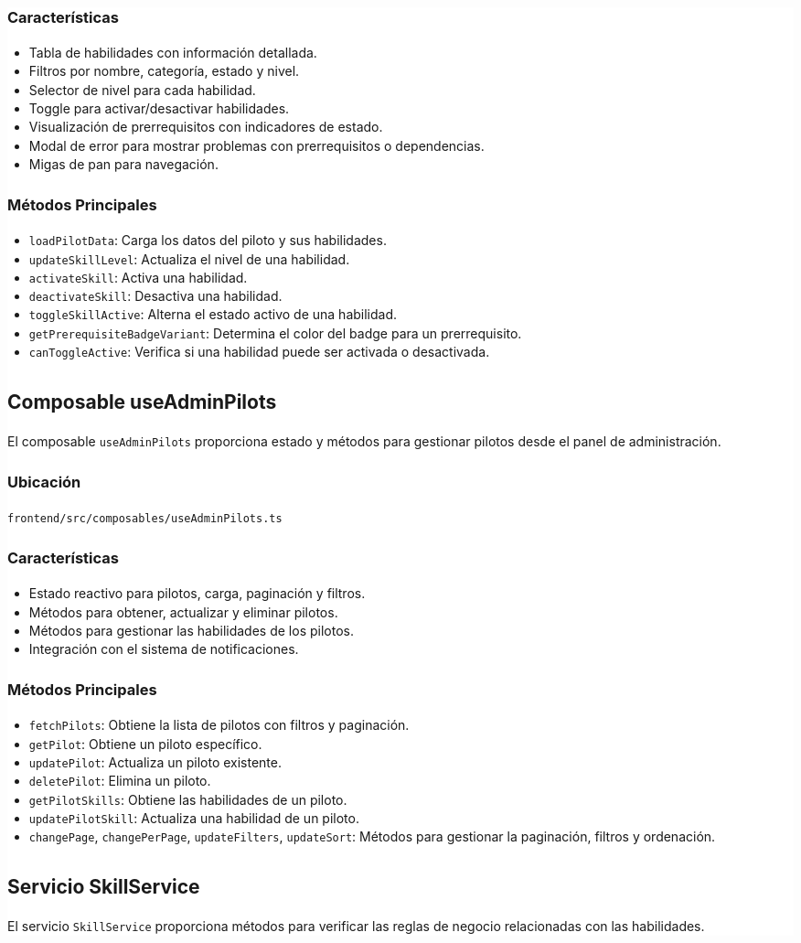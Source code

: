 ### Características

- Tabla de habilidades con información detallada.
- Filtros por nombre, categoría, estado y nivel.
- Selector de nivel para cada habilidad.
- Toggle para activar/desactivar habilidades.
- Visualización de prerrequisitos con indicadores de estado.
- Modal de error para mostrar problemas con prerrequisitos o dependencias.
- Migas de pan para navegación.

### Métodos Principales

- `loadPilotData`: Carga los datos del piloto y sus habilidades.
- `updateSkillLevel`: Actualiza el nivel de una habilidad.
- `activateSkill`: Activa una habilidad.
- `deactivateSkill`: Desactiva una habilidad.
- `toggleSkillActive`: Alterna el estado activo de una habilidad.
- `getPrerequisiteBadgeVariant`: Determina el color del badge para un prerrequisito.
- `canToggleActive`: Verifica si una habilidad puede ser activada o desactivada.

## Composable useAdminPilots

El composable `useAdminPilots` proporciona estado y métodos para gestionar pilotos desde el panel de administración.

### Ubicación

```
frontend/src/composables/useAdminPilots.ts
```

### Características

- Estado reactivo para pilotos, carga, paginación y filtros.
- Métodos para obtener, actualizar y eliminar pilotos.
- Métodos para gestionar las habilidades de los pilotos.
- Integración con el sistema de notificaciones.

### Métodos Principales

- `fetchPilots`: Obtiene la lista de pilotos con filtros y paginación.
- `getPilot`: Obtiene un piloto específico.
- `updatePilot`: Actualiza un piloto existente.
- `deletePilot`: Elimina un piloto.
- `getPilotSkills`: Obtiene las habilidades de un piloto.
- `updatePilotSkill`: Actualiza una habilidad de un piloto.
- `changePage`, `changePerPage`, `updateFilters`, `updateSort`: Métodos para gestionar la paginación, filtros y ordenación.

## Servicio SkillService

El servicio `SkillService` proporciona métodos para verificar las reglas de negocio relacionadas con las habilidades.
